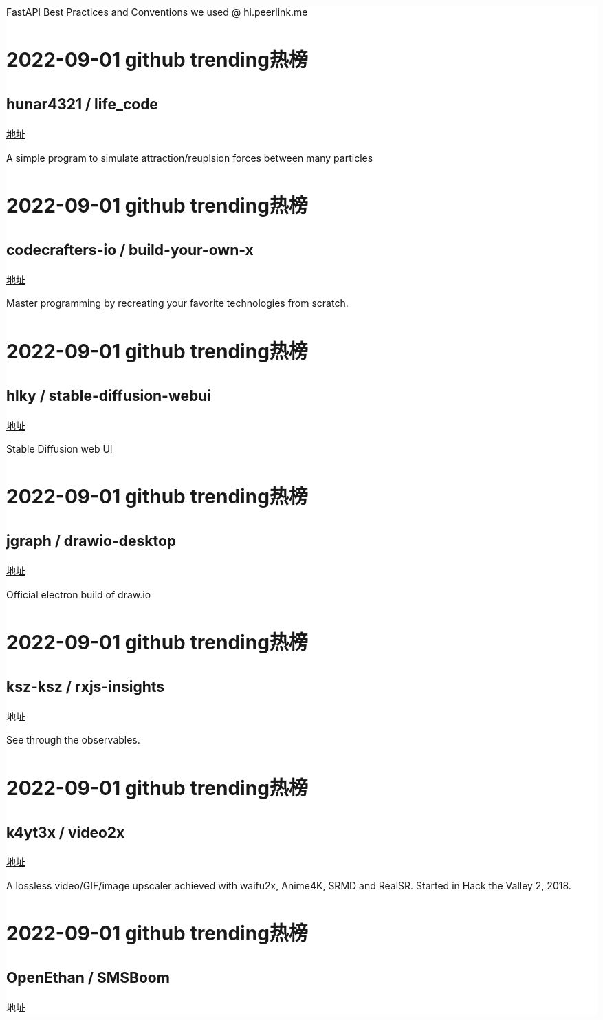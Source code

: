 FastAPI Best Practices and Conventions we used @ hi.peerlink.me
# 2022-09-01 github trending热榜
## hunar4321 / life_code
[地址](/hunar4321/life_code)

A simple program to simulate attraction/reuplsion forces between many particles
# 2022-09-01 github trending热榜
## codecrafters-io / build-your-own-x
[地址](/codecrafters-io/build-your-own-x)

Master programming by recreating your favorite technologies from scratch.
# 2022-09-01 github trending热榜
## hlky / stable-diffusion-webui
[地址](/hlky/stable-diffusion-webui)

Stable Diffusion web UI
# 2022-09-01 github trending热榜
## jgraph / drawio-desktop
[地址](/jgraph/drawio-desktop)

Official electron build of draw.io
# 2022-09-01 github trending热榜
## ksz-ksz / rxjs-insights
[地址](/ksz-ksz/rxjs-insights)

See through the observables.
# 2022-09-01 github trending热榜
## k4yt3x / video2x
[地址](/k4yt3x/video2x)

A lossless video/GIF/image upscaler achieved with waifu2x, Anime4K, SRMD and RealSR. Started in Hack the Valley 2, 2018.
# 2022-09-01 github trending热榜
## OpenEthan / SMSBoom
[地址](/OpenEthan/SMSBoom)

